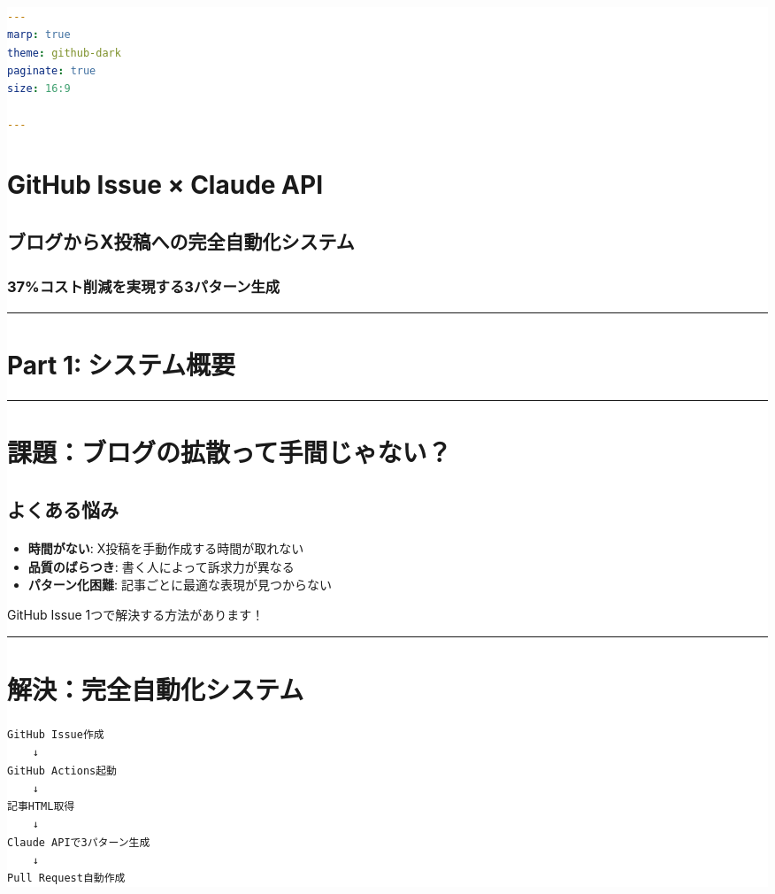 ```yaml
---
marp: true
theme: github-dark
paginate: true
size: 16:9

---
```




# GitHub Issue × Claude API

## ブログからX投稿への完全自動化システム
### 37%コスト削減を実現する3パターン生成

---



# Part 1: システム概要

---

# 課題：ブログの拡散って手間じゃない？

<div class="box red">

## よくある悩み
- **時間がない**: X投稿を手動作成する時間が取れない
- **品質のばらつき**: 書く人によって訴求力が異なる
- **パターン化困難**: 記事ごとに最適な表現が見つからない

</div>

<div class="highlight">
GitHub Issue 1つで解決する方法があります！
</div>

---

# 解決：完全自動化システム

```
GitHub Issue作成
    ↓
GitHub Actions起動
    ↓
記事HTML取得
    ↓
Claude APIで3パターン生成
    ↓  
Pull Request自動作成
```
